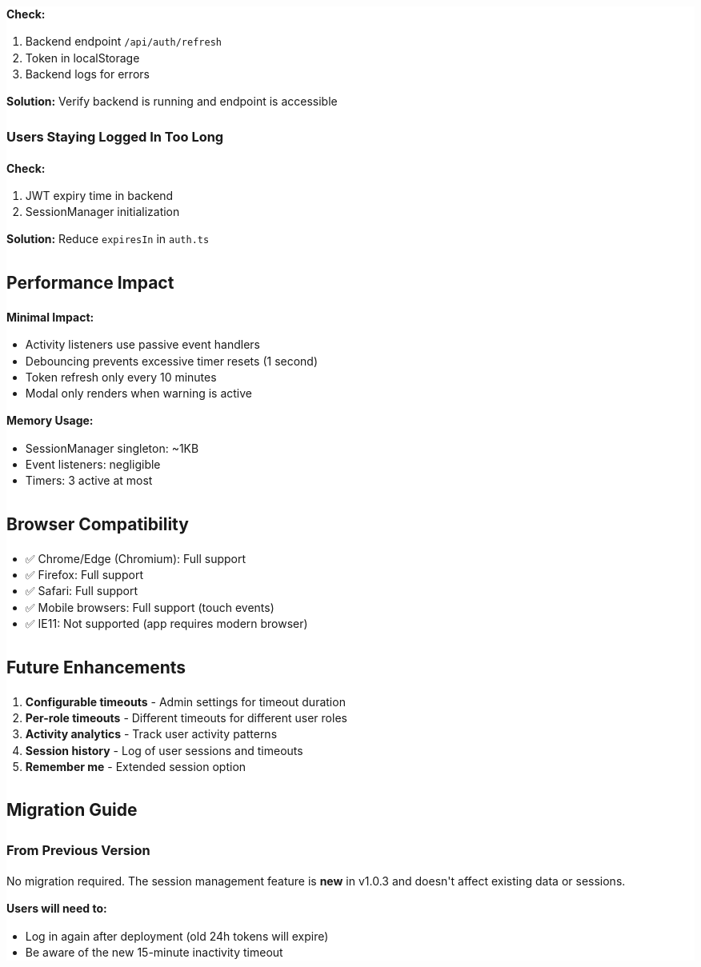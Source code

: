**Check:**
1. Backend endpoint `/api/auth/refresh`
2. Token in localStorage
3. Backend logs for errors

**Solution:** Verify backend is running and endpoint is accessible

### Users Staying Logged In Too Long

**Check:**
1. JWT expiry time in backend
2. SessionManager initialization

**Solution:** Reduce `expiresIn` in `auth.ts`

## Performance Impact

**Minimal Impact:**
- Activity listeners use passive event handlers
- Debouncing prevents excessive timer resets (1 second)
- Token refresh only every 10 minutes
- Modal only renders when warning is active

**Memory Usage:**
- SessionManager singleton: ~1KB
- Event listeners: negligible
- Timers: 3 active at most

## Browser Compatibility

- ✅ Chrome/Edge (Chromium): Full support
- ✅ Firefox: Full support
- ✅ Safari: Full support
- ✅ Mobile browsers: Full support (touch events)
- ✅ IE11: Not supported (app requires modern browser)

## Future Enhancements

1. **Configurable timeouts** - Admin settings for timeout duration
2. **Per-role timeouts** - Different timeouts for different user roles
3. **Activity analytics** - Track user activity patterns
4. **Session history** - Log of user sessions and timeouts
5. **Remember me** - Extended session option

## Migration Guide

### From Previous Version

No migration required. The session management feature is **new** in v1.0.3 and doesn't affect existing data or sessions.

**Users will need to:**
- Log in again after deployment (old 24h tokens will expire)
- Be aware of the new 15-minute inactivity timeout
